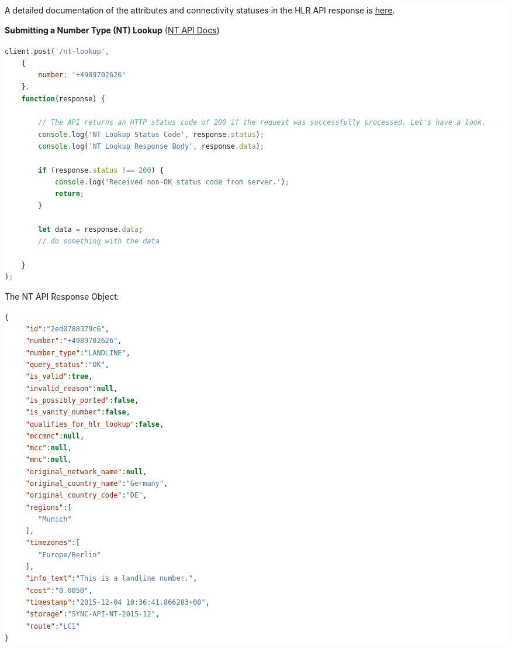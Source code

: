A detailed documentation of the attributes and connectivity statuses in the HLR API response is [here](https://www.hlr-lookups.com/en/api-docs#post-hlr-lookup).

**Submitting a Number Type (NT) Lookup** ([NT API Docs](https://www.hlr-lookups.com/en/api-docs#post-nt-lookup))

```javascript
client.post('/nt-lookup',
    {
        number: '+4989702626'
    },
    function(response) {

        // The API returns an HTTP status code of 200 if the request was successfully processed. Let's have a look.
        console.log('NT Lookup Status Code', response.status);
        console.log('NT Lookup Response Body', response.data);

        if (response.status !== 200) {
            console.log('Received non-OK status code from server.');
            return;
        }

        let data = response.data;
        // do something with the data

    }
);
```

The NT API Response Object:

```json
{
     "id":"2ed0788379c6",
     "number":"+4989702626",
     "number_type":"LANDLINE",
     "query_status":"OK",
     "is_valid":true,
     "invalid_reason":null,
     "is_possibly_ported":false,
     "is_vanity_number":false,
     "qualifies_for_hlr_lookup":false,
     "mccmnc":null,
     "mcc":null,
     "mnc":null,
     "original_network_name":null,
     "original_country_name":"Germany",
     "original_country_code":"DE",
     "regions":[
        "Munich"
     ],
     "timezones":[
        "Europe/Berlin"
     ],
     "info_text":"This is a landline number.",
     "cost":"0.0050",
     "timestamp":"2015-12-04 10:36:41.866283+00",
     "storage":"SYNC-API-NT-2015-12",
     "route":"LC1"
}
```
